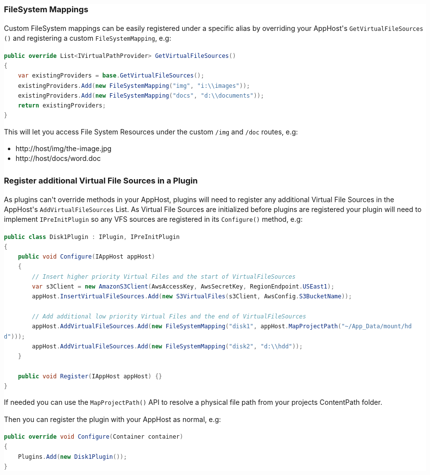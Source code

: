 ### FileSystem Mappings

Custom FileSystem mappings can be easily registered under a specific alias by overriding your AppHost's 
`GetVirtualFileSources()` and registering a custom `FileSystemMapping`, e.g:

```csharp
public override List<IVirtualPathProvider> GetVirtualFileSources()
{
    var existingProviders = base.GetVirtualFileSources();
    existingProviders.Add(new FileSystemMapping("img", "i:\\images"));
    existingProviders.Add(new FileSystemMapping("docs", "d:\\documents"));
    return existingProviders;
}
```

This will let you access File System Resources under the custom `/img` and `/doc` routes, e.g:

 - http://host/img/the-image.jpg
 - http://host/docs/word.doc

### Register additional Virtual File Sources in a Plugin

As plugins can't override methods in your AppHost, plugins will need to register any additional Virtual File Sources in the AppHost's `AddVirtualFileSources` List. As Virtual File Sources are initialized before plugins are registered your plugin will need to implement `IPreInitPlugin` so any VFS sources are registered in its `Configure()` method, e.g:

```csharp
public class Disk1Plugin : IPlugin, IPreInitPlugin
{
    public void Configure(IAppHost appHost)
    {
        // Insert higher priority Virtual Files and the start of VirtualFileSources
        var s3Client = new AmazonS3Client(AwsAccessKey, AwsSecretKey, RegionEndpoint.USEast1);
        appHost.InsertVirtualFileSources.Add(new S3VirtualFiles(s3Client, AwsConfig.S3BucketName));

        // Add additional low priority Virtual Files and the end of VirtualFileSources
        appHost.AddVirtualFileSources.Add(new FileSystemMapping("disk1", appHost.MapProjectPath("~/App_Data/mount/hdd")));
        appHost.AddVirtualFileSources.Add(new FileSystemMapping("disk2", "d:\\hdd"));
    }

    public void Register(IAppHost appHost) {}
}
```

If needed you can use the `MapProjectPath()` API to resolve a physical file path from your projects ContentPath folder. 

Then you can register the plugin with your AppHost as normal, e.g:

```csharp
public override void Configure(Container container)
{
    Plugins.Add(new Disk1Plugin());
}
```
